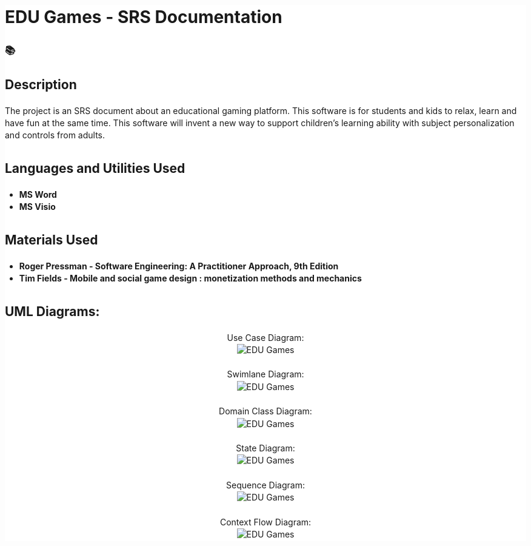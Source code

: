 <h1>EDU Games - SRS Documentation</h1>

 ### 📚

<h2>Description</h2>
The project is an SRS document about an educational gaming platform. This software is for students and kids to relax, learn and have fun at the same time. This software will invent a new way to support children’s learning ability with subject personalization and controls from adults.
<br />


<h2>Languages and Utilities Used</h2>

- <b>MS Word</b> 
- <b>MS Visio</b>

<h2>Materials Used </h2>

- <b>Roger Pressman - Software Engineering: A Practitioner Approach, 9th Edition</b>
- <b>Tim Fields - Mobile and social game design : monetization methods and mechanics</b>

<h2>UML Diagrams:</h2>

<p align="center">
Use Case Diagram: <br/>
<img src="https://i.imgur.com/N00hdBx.png" height="80%" width="80%" alt="EDU Games"/>
<br />
<br />
Swimlane Diagram:  <br/>
<img src="https://i.imgur.com/Vty1A99.png" height="80%" width="80%" alt="EDU Games"/>
<br />
<br />
Domain Class Diagram: <br/>
<img src="https://i.imgur.com/PU7yZYZ.png" height="80%" width="80%" alt="EDU Games"/>
<br />
<br />
State Diagram:  <br/>
<img src="https://i.imgur.com/T5XgQPZ.png" height="80%" width="80%" alt="EDU Games"/>
<br />
<br />
Sequence Diagram:  <br/>
<img src="https://i.imgur.com/SxRMUvt.png" height="80%" width="80%" alt="EDU Games"/>
<br />
<br />
Context Flow Diagram:  <br/>
<img src="https://i.imgur.com/7mChMSm.png" height="80%" width="80%" alt="EDU Games"/>
</p>
